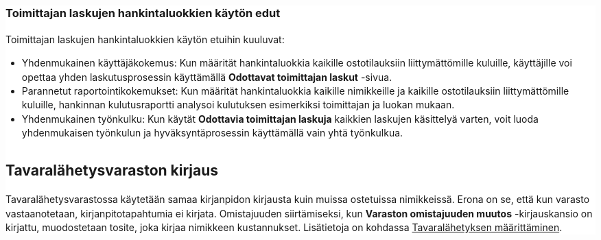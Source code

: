 ### <a name="benefits-of-using-procurement-categories-for-vendor-invoices"></a>Toimittajan laskujen hankintaluokkien käytön edut

Toimittajan laskujen hankintaluokkien käytön etuihin kuuluvat:

- Yhdenmukainen käyttäjäkokemus: Kun määrität hankintaluokkia kaikille ostotilauksiin liittymättömille kuluille, käyttäjille voi opettaa yhden laskutusprosessin käyttämällä **Odottavat toimittajan laskut** -sivua.
- Parannetut raportointikokemukset: Kun määrität hankintaluokkia kaikille nimikkeille ja kaikille ostotilauksiin liittymättömille kuluille, hankinnan kulutusraportti analysoi kulutuksen esimerkiksi toimittajan ja luokan mukaan.
- Yhdenmukainen työnkulku: Kun käytät **Odottavia toimittajan laskuja** kaikkien laskujen käsittelyä varten, voit luoda yhdenmukaisen työnkulun ja hyväksyntäprosessin käyttämällä vain yhtä työnkulkua.

## <a name="consignment-inventory-posting"></a>Tavaralähetysvaraston kirjaus

Tavaralähetysvarastossa käytetään samaa kirjanpidon kirjausta kuin muissa ostetuissa nimikkeissä. Erona on se, että kun varasto vastaanotetaan, kirjanpitotapahtumia ei kirjata. Omistajuuden siirtämiseksi, kun **Varaston omistajuuden muutos** -kirjauskansio on kirjattu, muodostetaan tosite, joka kirjaa nimikkeen kustannukset. Lisätietoja on kohdassa [Tavaralähetyksen määrittäminen](/supply-chain/inventory/consignment.md).
